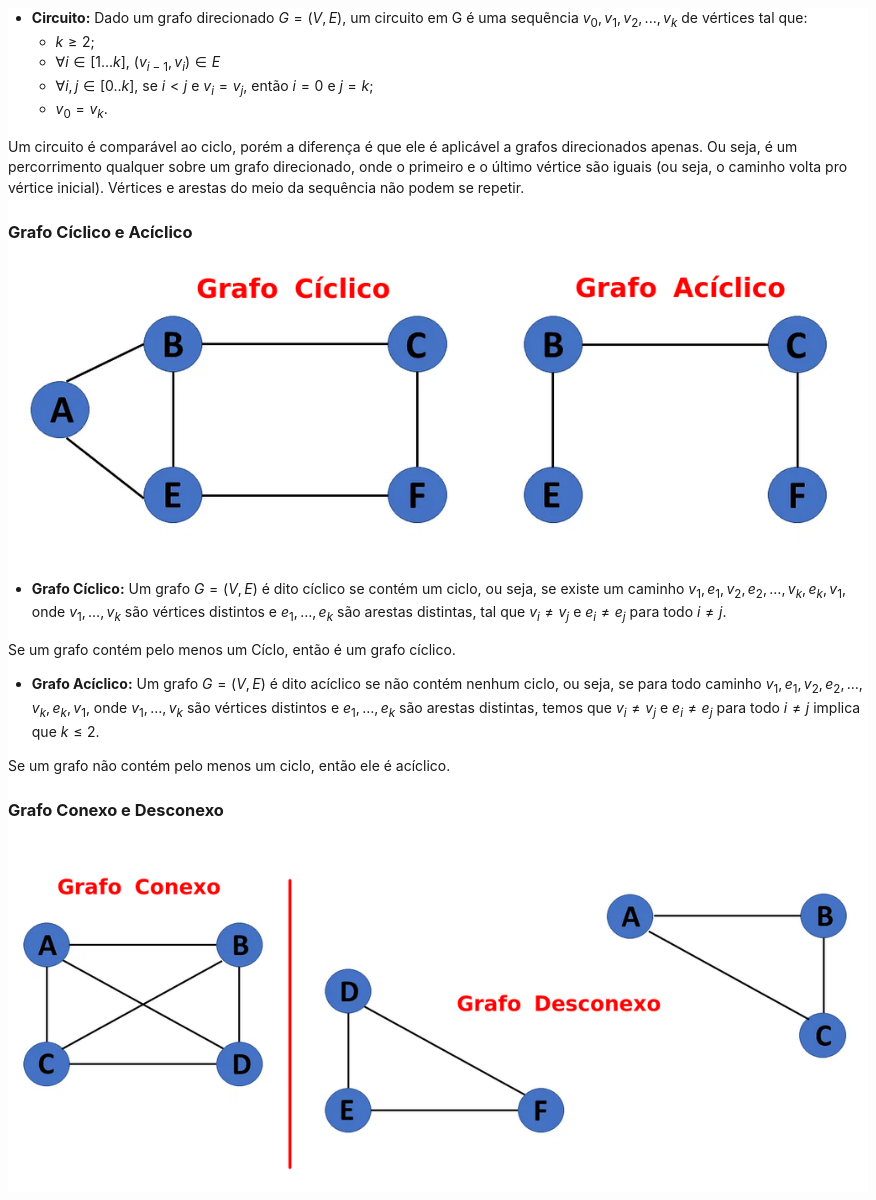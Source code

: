 - **Circuito:** Dado um grafo direcionado $G = (V,E)$, um circuito  em G é uma sequẽncia $v_0, v_1, v_2,...,v_k$ de vértices tal que:
    - $k \geq 2;$
    - $\forall i \in [1...k]$, $(v_{i-1}, v_i) \in E$
    - $\forall i,j \in [0..k]$, se $i < j$ e $v_i = v_j$, então $i = 0$ e $j = k$;
    - $v_0 = v_k$.

Um circuito é comparável ao ciclo, porém a diferença é que ele é aplicável a grafos direcionados apenas. Ou seja, é um percorrimento qualquer sobre um grafo direcionado, onde o primeiro e o último vértice são iguais (ou seja, o caminho volta pro vértice inicial). Vértices e arestas do meio da sequência não podem se repetir.

### Grafo Cíclico e Acíclico

![](2023-04-18-12-38-19.png)

- **Grafo Cíclico:** Um grafo $G = (V,E)$ é dito cíclico se contém um ciclo, ou seja, se existe um caminho $v_1,e_1,v_2,e_2,\ldots,v_k,e_k,v_1$, onde $v_1,\ldots,v_k$ são vértices distintos e $e_1,\ldots,e_k$ são arestas distintas, tal que $v_i \neq v_j$ e $e_i \neq e_j$ para todo $i \neq j$.

Se um grafo contém pelo menos um Cíclo, então é um grafo cíclico.

- **Grafo Acíclico:**  Um grafo $G = (V,E)$ é dito acíclico se não contém nenhum ciclo, ou seja, se para todo caminho $v_1,e_1,v_2,e_2,\ldots,v_k,e_k,v_1$, onde $v_1,\ldots,v_k$ são vértices distintos e $e_1,\ldots,e_k$ são arestas distintas, temos que $v_i \neq v_j$ e $e_i \neq e_j$ para todo $i \neq j$ implica que $k \leq 2$.

Se um grafo não contém pelo menos um ciclo, então ele é acíclico.

### Grafo Conexo e Desconexo

![](2023-04-17-19-15-24.png)
